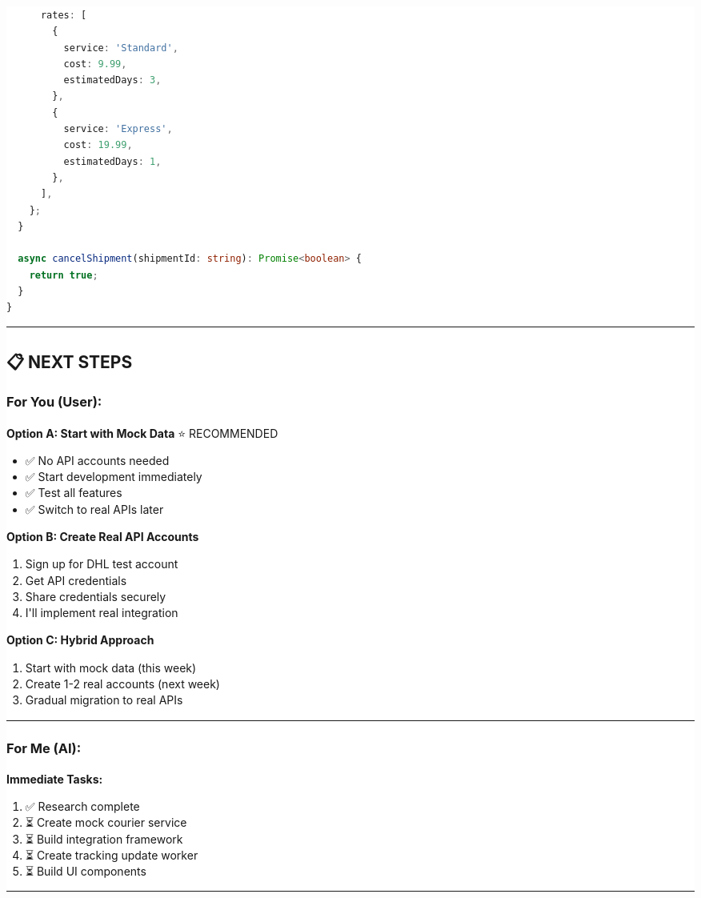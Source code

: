 ```typescript
      rates: [
        {
          service: 'Standard',
          cost: 9.99,
          estimatedDays: 3,
        },
        {
          service: 'Express',
          cost: 19.99,
          estimatedDays: 1,
        },
      ],
    };
  }

  async cancelShipment(shipmentId: string): Promise<boolean> {
    return true;
  }
}
```

---

## 📋 NEXT STEPS

### **For You (User):**

**Option A: Start with Mock Data** ⭐ RECOMMENDED
- ✅ No API accounts needed
- ✅ Start development immediately
- ✅ Test all features
- ✅ Switch to real APIs later

**Option B: Create Real API Accounts**
1. Sign up for DHL test account
2. Get API credentials
3. Share credentials securely
4. I'll implement real integration

**Option C: Hybrid Approach**
1. Start with mock data (this week)
2. Create 1-2 real accounts (next week)
3. Gradual migration to real APIs

---

### **For Me (AI):**

**Immediate Tasks:**
1. ✅ Research complete
2. ⏳ Create mock courier service
3. ⏳ Build integration framework
4. ⏳ Create tracking update worker
5. ⏳ Build UI components

---